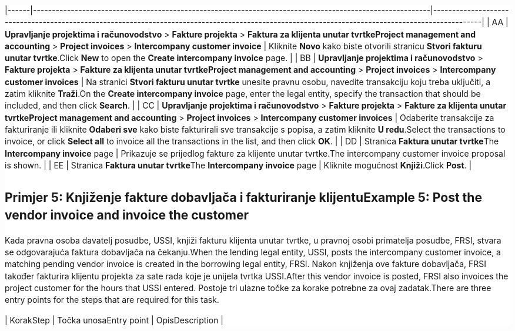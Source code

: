 |------|---------------------------------------------------------------------------------------------------------|--------------------------------------------------------------------------------------------------------------------------------------------------|
| <span data-ttu-id="a9ba1-195">A</span><span class="sxs-lookup"><span data-stu-id="a9ba1-195">A</span></span>    | <span data-ttu-id="a9ba1-196">**Upravljanje projektima i računovodstvo** &gt; **Fakture projekta** &gt; **Faktura za klijenta unutar tvrtke**</span><span class="sxs-lookup"><span data-stu-id="a9ba1-196">**Project management and accounting** &gt; **Project invoices** &gt; **Intercompany customer invoice**</span></span>  | <span data-ttu-id="a9ba1-197">Kliknite **Novo** kako biste otvorili stranicu **Stvori fakturu unutar tvrtke**.</span><span class="sxs-lookup"><span data-stu-id="a9ba1-197">Click **New** to open the **Create intercompany invoice** page.</span></span>                                                                                  |
| <span data-ttu-id="a9ba1-198">B</span><span class="sxs-lookup"><span data-stu-id="a9ba1-198">B</span></span>    | <span data-ttu-id="a9ba1-199">**Upravljanje projektima i računovodstvo** &gt; **Fakture projekta** &gt; **Fakture za klijenta unutar tvrtke**</span><span class="sxs-lookup"><span data-stu-id="a9ba1-199">**Project management and accounting** &gt; **Project invoices** &gt; **Intercompany customer invoices**</span></span> | <span data-ttu-id="a9ba1-200">Na stranici **Stvori fakturu unutar tvrtke** unesite pravnu osobu, navedite transakciju koju treba uključiti, a zatim kliknite **Traži**.</span><span class="sxs-lookup"><span data-stu-id="a9ba1-200">On the **Create intercompany invoice** page, enter the legal entity, specify the transaction that should be included, and then click **Search**.</span></span> |
| <span data-ttu-id="a9ba1-201">C</span><span class="sxs-lookup"><span data-stu-id="a9ba1-201">C</span></span>    | <span data-ttu-id="a9ba1-202">**Upravljanje projektima i računovodstvo** &gt; **Fakture projekta** &gt; **Fakture za klijenta unutar tvrtke**</span><span class="sxs-lookup"><span data-stu-id="a9ba1-202">**Project management and accounting** &gt; **Project invoices** &gt; **Intercompany customer invoices**</span></span> | <span data-ttu-id="a9ba1-203">Odaberite transakcije za fakturiranje ili kliknite **Odaberi sve** kako biste fakturirali sve transakcije s popisa, a zatim kliknite **U redu**.</span><span class="sxs-lookup"><span data-stu-id="a9ba1-203">Select the transactions to invoice, or click **Select all** to invoice all the transactions in the list, and then click **OK**.</span></span>                  |
| <span data-ttu-id="a9ba1-204">D</span><span class="sxs-lookup"><span data-stu-id="a9ba1-204">D</span></span>    | <span data-ttu-id="a9ba1-205">Stranica **Faktura unutar tvrtke**</span><span class="sxs-lookup"><span data-stu-id="a9ba1-205">The **Intercompany invoice** page</span></span>                                                                       | <span data-ttu-id="a9ba1-206">Prikazuje se prijedlog fakture za klijente unutar tvrtke.</span><span class="sxs-lookup"><span data-stu-id="a9ba1-206">The intercompany customer invoice proposal is shown.</span></span>                                                                                             |
| <span data-ttu-id="a9ba1-207">E</span><span class="sxs-lookup"><span data-stu-id="a9ba1-207">E</span></span>    | <span data-ttu-id="a9ba1-208">Stranica **Faktura unutar tvrtke**</span><span class="sxs-lookup"><span data-stu-id="a9ba1-208">The **Intercompany invoice** page</span></span>                                                                       | <span data-ttu-id="a9ba1-209">Kliknite mogućnost **Knjiži**.</span><span class="sxs-lookup"><span data-stu-id="a9ba1-209">Click **Post**.</span></span>                                                                                                                                  |

## <a name="example-5-post-the-vendor-invoice-and-invoice-the-customer"></a><span data-ttu-id="a9ba1-210">Primjer 5: Knjiženje fakture dobavljača i fakturiranje klijentu</span><span class="sxs-lookup"><span data-stu-id="a9ba1-210">Example 5: Post the vendor invoice and invoice the customer</span></span>
<span data-ttu-id="a9ba1-211">Kada pravna osoba davatelj posudbe, USSI, knjiži fakturu klijenta unutar tvrtke, u pravnoj osobi primatelja posudbe, FRSI, stvara se odgovarajuća faktura dobavljača na čekanju.</span><span class="sxs-lookup"><span data-stu-id="a9ba1-211">When the lending legal entity, USSI, posts the intercompany customer invoice, a matching pending vendor invoice is created in the borrowing legal entity, FRSI.</span></span> <span data-ttu-id="a9ba1-212">Nakon knjiženja ove fakture dobavljača, FRSI također fakturira klijentu projekta za sate rada koje je unijela tvrtka USSI.</span><span class="sxs-lookup"><span data-stu-id="a9ba1-212">After this vendor invoice is posted, FRSI also invoices the project customer for the hours that USSI entered.</span></span> <span data-ttu-id="a9ba1-213">Postoje tri ulazne točke za korake potrebne za ovaj zadatak.</span><span class="sxs-lookup"><span data-stu-id="a9ba1-213">There are three entry points for the steps that are required for this task.</span></span>

| <span data-ttu-id="a9ba1-214">Korak</span><span class="sxs-lookup"><span data-stu-id="a9ba1-214">Step</span></span> | <span data-ttu-id="a9ba1-215">Točka unosa</span><span class="sxs-lookup"><span data-stu-id="a9ba1-215">Entry point</span></span>                                                                                        | <span data-ttu-id="a9ba1-216">Opis</span><span class="sxs-lookup"><span data-stu-id="a9ba1-216">Description</span></span>                                                                                                             |
